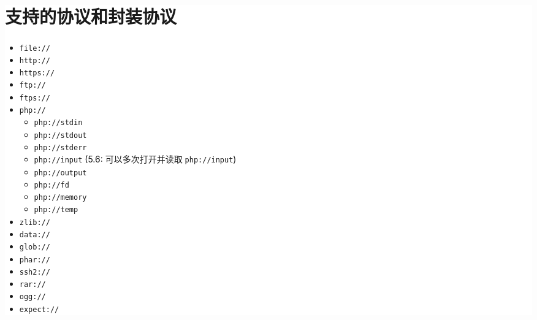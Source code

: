 # 支持的协议和封装协议

- `file://`
- `http://`
- `https://`
- `ftp://`
- `ftps://`
- `php://`
    + `php://stdin`
    + `php://stdout`
    + `php://stderr`
    + `php://input` (5.6: 可以多次打开并读取 `php://input`)
    + `php://output`
    + `php://fd`
    + `php://memory`
    + `php://temp`
- `zlib://`
- `data://`
- `glob://`
- `phar://`
- `ssh2://`
- `rar://`
- `ogg://`
- `expect://`
